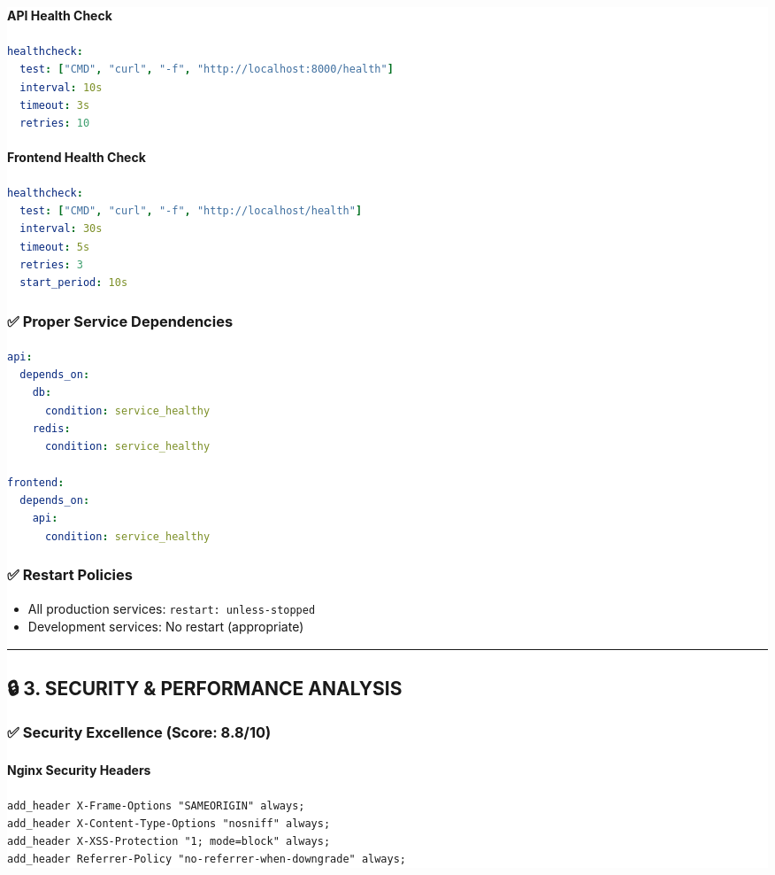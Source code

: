 #### **API Health Check**
```yaml
healthcheck:
  test: ["CMD", "curl", "-f", "http://localhost:8000/health"]
  interval: 10s
  timeout: 3s
  retries: 10
```

#### **Frontend Health Check**
```yaml
healthcheck:
  test: ["CMD", "curl", "-f", "http://localhost/health"]
  interval: 30s
  timeout: 5s
  retries: 3
  start_period: 10s
```

### ✅ **Proper Service Dependencies**
```yaml
api:
  depends_on:
    db:
      condition: service_healthy
    redis:
      condition: service_healthy

frontend:
  depends_on:
    api:
      condition: service_healthy
```

### ✅ **Restart Policies**
- All production services: `restart: unless-stopped`
- Development services: No restart (appropriate)

---

## 🔒 3. SECURITY & PERFORMANCE ANALYSIS

### ✅ **Security Excellence (Score: 8.8/10)**

#### **Nginx Security Headers**
```nginx
add_header X-Frame-Options "SAMEORIGIN" always;
add_header X-Content-Type-Options "nosniff" always;
add_header X-XSS-Protection "1; mode=block" always;
add_header Referrer-Policy "no-referrer-when-downgrade" always;
```
